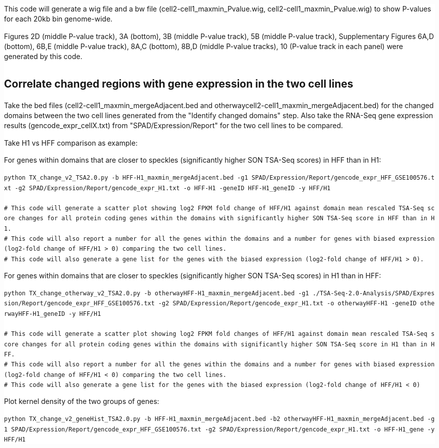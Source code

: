 This code will generate a wig file and a bw file (cell2-cell1_maxmin_Pvalue.wig, cell2-cell1_maxmin_Pvalue.wig) to show P-values for each 20kb bin genome-wide.

Figures 2D (middle P-value track), 3A (bottom), 3B (middle P-value track), 5B (middle P-value track), Supplementary Figures 6A,D (bottom), 6B,E (middle P-value track), 8A,C (bottom), 8B,D (middle P-value tracks), 10 (P-value track in each panel) were generated by this code.

## Correlate changed regions with gene expression in the two cell lines

Take the bed files (cell2-cell1_maxmin_mergeAdjacent.bed and otherwaycell2-cell1_maxmin_mergeAdjacent.bed) for the changed domains between the two cell lines generated from the "Identify changed domains" step. Also take the RNA-Seq gene expression results (gencode_expr_cellX.txt) from "SPAD/Expression/Report" for the two cell lines to be compared.

Take H1 vs HFF comparison as example:


For genes within domains that are closer to speckles (significantly higher SON TSA-Seq scores) in HFF than in H1:

```shell
python TX_change_v2_TSA2.0.py -b HFF-H1_maxmin_mergeAdjacent.bed -g1 SPAD/Expression/Report/gencode_expr_HFF_GSE100576.txt -g2 SPAD/Expression/Report/gencode_expr_H1.txt -o HFF-H1 -geneID HFF-H1_geneID -y HFF/H1

# This code will generate a scatter plot showing log2 FPKM fold change of HFF/H1 against domain mean rescaled TSA-Seq score changes for all protein coding genes within the domains with significantly higher SON TSA-Seq score in HFF than in H1.
# This code will also report a number for all the genes within the domains and a number for genes with biased expression (log2-fold change of HFF/H1 > 0) comparing the two cell lines.
# This code will also generate a gene list for the genes with the biased expression (log2-fold change of HFF/H1 > 0).
```


For genes within domains that are closer to speckles (significantly higher SON TSA-Seq scores) in H1 than in HFF:

```shell
python TX_change_otherway_v2_TSA2.0.py -b otherwayHFF-H1_maxmin_mergeAdjacent.bed -g1 ./TSA-Seq-2.0-Analysis/SPAD/Expression/Report/gencode_expr_HFF_GSE100576.txt -g2 SPAD/Expression/Report/gencode_expr_H1.txt -o otherwayHFF-H1 -geneID otherwayHFF-H1_geneID -y HFF/H1

# This code will generate a scatter plot showing log2 FPKM fold changes of HFF/H1 against domain mean rescaled TSA-Seq score changes for all protein coding genes within the domains with significantly higher SON TSA-Seq score in H1 than in HFF.
# This code will also report a number for all the genes within the domains and a number for genes with biased expression (log2-fold change of HFF/H1 < 0) comparing the two cell lines.
# This code will also generate a gene list for the genes with the biased expression (log2-fold change of HFF/H1 < 0)
```


Plot kernel density of the two groups of genes:

```shell
python TX_change_v2_geneHist_TSA2.0.py -b HFF-H1_maxmin_mergeAdjacent.bed -b2 otherwayHFF-H1_maxmin_mergeAdjacent.bed -g1 SPAD/Expression/Report/gencode_expr_HFF_GSE100576.txt -g2 SPAD/Expression/Report/gencode_expr_H1.txt -o HFF-H1_gene -y HFF/H1
```
